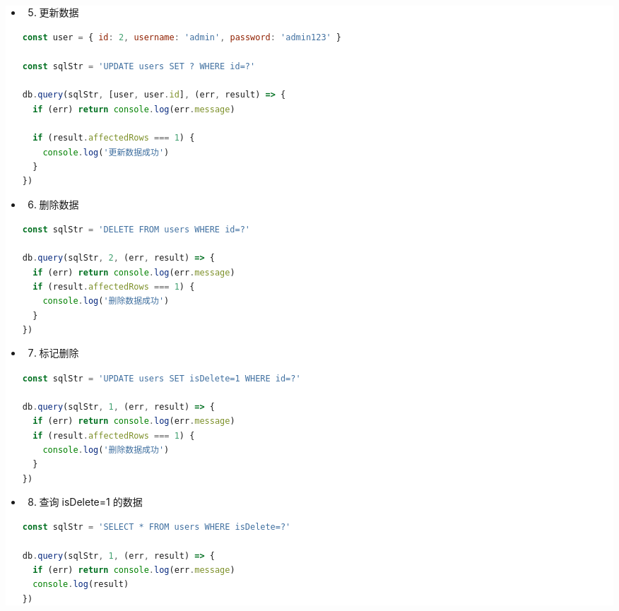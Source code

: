 - 5. 更新数据

  ```js
  const user = { id: 2, username: 'admin', password: 'admin123' }

  const sqlStr = 'UPDATE users SET ? WHERE id=?'

  db.query(sqlStr, [user, user.id], (err, result) => {
    if (err) return console.log(err.message)

    if (result.affectedRows === 1) {
      console.log('更新数据成功')
    }
  })
  ```

- 6. 删除数据

  ```js
  const sqlStr = 'DELETE FROM users WHERE id=?'

  db.query(sqlStr, 2, (err, result) => {
    if (err) return console.log(err.message)
    if (result.affectedRows === 1) {
      console.log('删除数据成功')
    }
  })
  ```

- 7. 标记删除

  ```js
  const sqlStr = 'UPDATE users SET isDelete=1 WHERE id=?'

  db.query(sqlStr, 1, (err, result) => {
    if (err) return console.log(err.message)
    if (result.affectedRows === 1) {
      console.log('删除数据成功')
    }
  })
  ```

- 8. 查询 isDelete=1 的数据

  ```js
  const sqlStr = 'SELECT * FROM users WHERE isDelete=?'
  
  db.query(sqlStr, 1, (err, result) => {
    if (err) return console.log(err.message)
    console.log(result)
  })
  ```
